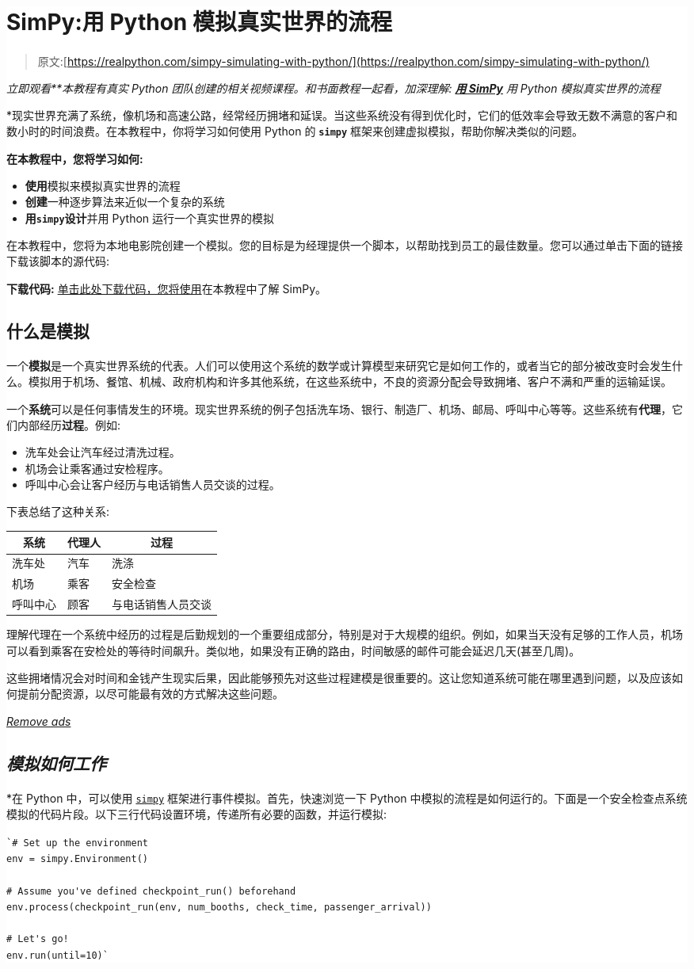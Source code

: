 # SimPy:用 Python 模拟真实世界的流程

> 原文:[https://realpython.com/simpy-simulating-with-python/](https://realpython.com/simpy-simulating-with-python/)

*立即观看**本教程有真实 Python 团队创建的相关视频课程。和书面教程一起看，加深理解: [**用 SimPy**](/courses/simulating-processes-simpy/) 用 Python 模拟真实世界的流程*

 *现实世界充满了系统，像机场和高速公路，经常经历拥堵和延误。当这些系统没有得到优化时，它们的低效率会导致无数不满意的客户和数小时的时间浪费。在本教程中，你将学习如何使用 Python 的 **`simpy`** 框架来创建虚拟模拟，帮助你解决类似的问题。

**在本教程中，您将学习如何:**

*   **使用**模拟来模拟真实世界的流程
*   **创建**一种逐步算法来近似一个复杂的系统
*   **用`simpy`设计**并用 Python 运行一个真实世界的模拟

在本教程中，您将为本地电影院创建一个模拟。您的目标是为经理提供一个脚本，以帮助找到员工的最佳数量。您可以通过单击下面的链接下载该脚本的源代码:

**下载代码:** [单击此处下载代码，您将使用](https://realpython.com/bonus/simpy/)在本教程中了解 SimPy。

## 什么是模拟

一个**模拟**是一个真实世界系统的代表。人们可以使用这个系统的数学或计算模型来研究它是如何工作的，或者当它的部分被改变时会发生什么。模拟用于机场、餐馆、机械、政府机构和许多其他系统，在这些系统中，不良的资源分配会导致拥堵、客户不满和严重的运输延误。

一个**系统**可以是任何事情发生的环境。现实世界系统的例子包括洗车场、银行、制造厂、机场、邮局、呼叫中心等等。这些系统有**代理**，它们内部经历**过程**。例如:

*   洗车处会让汽车经过清洗过程。
*   机场会让乘客通过安检程序。
*   呼叫中心会让客户经历与电话销售人员交谈的过程。

下表总结了这种关系:

| 系统 | 代理人 | 过程 |
| --- | --- | --- |
| 洗车处 | 汽车 | 洗涤 |
| 机场 | 乘客 | 安全检查 |
| 呼叫中心 | 顾客 | 与电话销售人员交谈 |

理解代理在一个系统中经历的过程是后勤规划的一个重要组成部分，特别是对于大规模的组织。例如，如果当天没有足够的工作人员，机场可以看到乘客在安检处的等待时间飙升。类似地，如果没有正确的路由，时间敏感的邮件可能会延迟几天(甚至几周)。

这些拥堵情况会对时间和金钱产生现实后果，因此能够预先对这些过程建模是很重要的。这让您知道系统可能在哪里遇到问题，以及应该如何提前分配资源，以尽可能最有效的方式解决这些问题。

[*Remove ads*](/account/join/)

## *模拟如何工作*

 *在 Python 中，可以使用 [`simpy`](https://simpy.readthedocs.io/en/latest/) 框架进行事件模拟。首先，快速浏览一下 Python 中模拟的流程是如何运行的。下面是一个安全检查点系统模拟的代码片段。以下三行代码设置环境，传递所有必要的函数，并运行模拟:

```
`# Set up the environment
env = simpy.Environment()

# Assume you've defined checkpoint_run() beforehand
env.process(checkpoint_run(env, num_booths, check_time, passenger_arrival))

# Let's go!
env.run(until=10)` 
```
